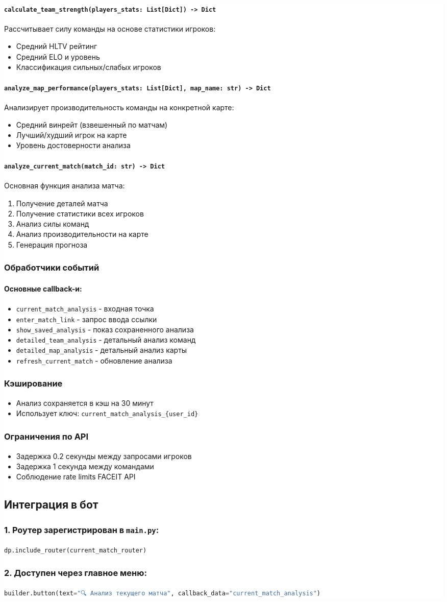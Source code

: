 #### `calculate_team_strength(players_stats: List[Dict]) -> Dict`
Рассчитывает силу команды на основе статистики игроков:
- Средний HLTV рейтинг
- Средний ELO и уровень
- Классификация сильных/слабых игроков

#### `analyze_map_performance(players_stats: List[Dict], map_name: str) -> Dict`
Анализирует производительность команды на конкретной карте:
- Средний винрейт (взвешенный по матчам)
- Лучший/худший игрок на карте
- Уровень достоверности анализа

#### `analyze_current_match(match_id: str) -> Dict`
Основная функция анализа матча:
1. Получение деталей матча
2. Получение статистики всех игроков
3. Анализ силы команд
4. Анализ производительности на карте
5. Генерация прогноза

### Обработчики событий

#### Основные callback-и:
- `current_match_analysis` - входная точка
- `enter_match_link` - запрос ввода ссылки
- `show_saved_analysis` - показ сохраненного анализа
- `detailed_team_analysis` - детальный анализ команд
- `detailed_map_analysis` - детальный анализ карты
- `refresh_current_match` - обновление анализа

### Кэширование
- Анализ сохраняется в кэш на 30 минут
- Использует ключ: `current_match_analysis_{user_id}`

### Ограничения по API
- Задержка 0.2 секунды между запросами игроков
- Задержка 1 секунда между командами
- Соблюдение rate limits FACEIT API

## Интеграция в бот

### 1. Роутер зарегистрирован в `main.py`:
```python
dp.include_router(current_match_router)
```

### 2. Доступен через главное меню:
```python
builder.button(text="🔍 Анализ текущего матча", callback_data="current_match_analysis")
```
